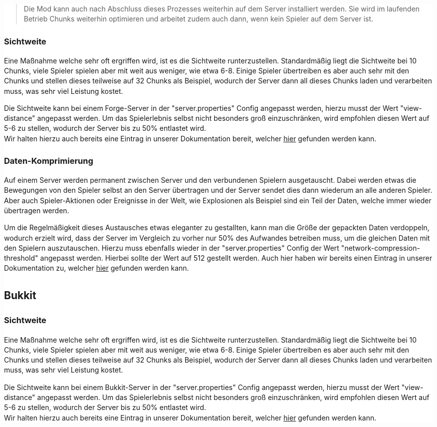 > Die Mod kann auch nach Abschluss dieses Prozesses weiterhin auf dem Server installiert werden.
> Sie wird im laufenden Betrieb Chunks weiterhin optimieren und arbeitet zudem auch dann, wenn kein Spieler auf dem Server ist.

### Sichtweite

Eine Maßnahme welche sehr oft ergriffen wird, ist es die Sichtweite runterzustellen. Standardmäßig liegt die Sichtweite bei 10 Chunks, viele Spieler spielen aber mit weit aus weniger, wie etwa 6-8.
Einige Spieler übertreiben es aber auch sehr mit den Chunks und stellen dieses teilweise auf 32 Chunks als Beispiel, wodurch der Server dann all dieses Chunks laden und verarbeiten muss, was sehr viel Leistung kostet.

Die Sichtweite kann bei einem Forge-Server in der "server.properties" Config angepasst werden, hierzu musst der Wert "view-distance" angepasst werden.
Um das Spielerlebnis selbst nicht besonders groß einzuschränken, wird empfohlen diesen Wert auf 5-6 zu stellen, wodurch der Server bis zu 50% entlastet wird.  
Wir halten hierzu auch bereits eine Eintrag in unserer Dokumentation bereit, welcher [hier](https://zap-hosting.com/guides/docs/de/minecraft_default_config/#view-distance) gefunden werden kann.

### Daten-Komprimierung

Auf einem Server werden permanent zwischen Server und den verbundenen Spielern ausgetauscht.
Dabei werden etwas die Bewegungen von den Spieler selbst an den Server übertragen und der Server sendet dies dann wiederum an alle anderen Spieler.
Aber auch Spieler-Aktionen oder Ereignisse in der Welt, wie Explosionen als Beispiel sind ein Teil der Daten, welche immer wieder übertragen werden.

Um die Regelmäßigkeit dieses Austausches etwas eleganter zu gestallten, kann man die Größe der gepackten Daten verdoppeln, wodurch erzielt wird, dass der Server im Vergleich zu vorher nur 50% des Aufwandes betreiben muss, um die gleichen Daten mit den Spielern auszutauschen.
Hierzu muss ebenfalls wieder in der "server.properties" Config der Wert "network-compression-threshold" angepasst werden. Hierbei sollte der Wert auf 512 gestellt werden.
Auch hier haben wir bereits einen Eintrag in unserer Dokumentation  zu, welcher [hier](https://zap-hosting.com/guides/docs/de/minecraft_default_config/#network-compression-threshold) gefunden werden kann.

## Bukkit

### Sichtweite

Eine Maßnahme welche sehr oft ergriffen wird, ist es die Sichtweite runterzustellen. Standardmäßig liegt die Sichtweite bei 10 Chunks, viele Spieler spielen aber mit weit aus weniger, wie etwa 6-8.
Einige Spieler übertreiben es aber auch sehr mit den Chunks und stellen dieses teilweise auf 32 Chunks als Beispiel, wodurch der Server dann all dieses Chunks laden und verarbeiten muss, was sehr viel Leistung kostet.

Die Sichtweite kann bei einem Bukkit-Server in der "server.properties" Config angepasst werden, hierzu musst der Wert "view-distance" angepasst werden.
Um das Spielerlebnis selbst nicht besonders groß einzuschränken, wird empfohlen diesen Wert auf 5-6 zu stellen, wodurch der Server bis zu 50% entlastet wird.  
Wir halten hierzu auch bereits eine Eintrag in unserer Dokumentation bereit, welcher [hier](https://zap-hosting.com/guides/docs/de/minecraft_default_config/#view-distance) gefunden werden kann.
